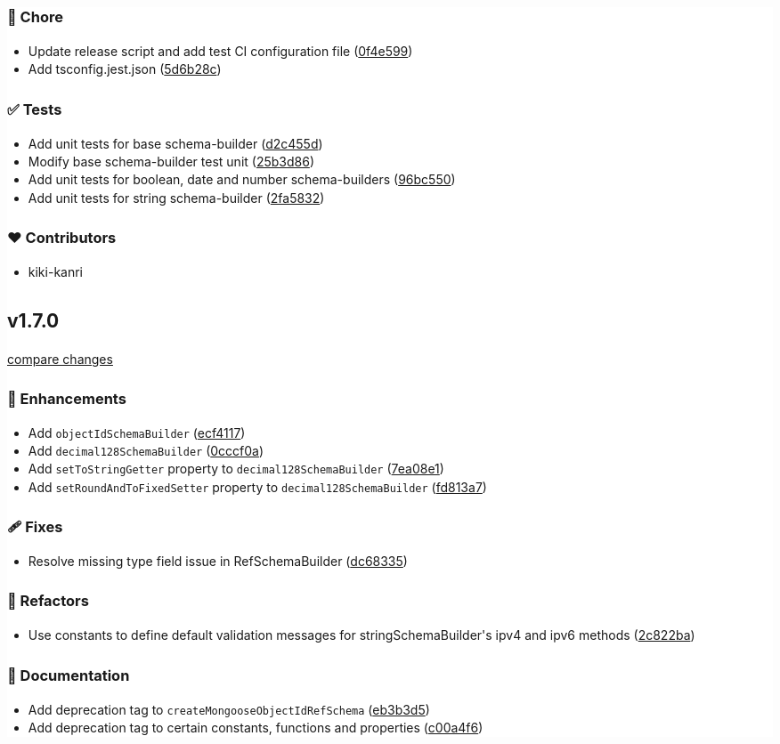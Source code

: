 ### 🏡 Chore

- Update release script and add test CI configuration file ([0f4e599](https://github.com/kikiutils/node-mongoose/commit/0f4e599))
- Add tsconfig.jest.json ([5d6b28c](https://github.com/kikiutils/node-mongoose/commit/5d6b28c))

### ✅ Tests

- Add unit tests for base schema-builder ([d2c455d](https://github.com/kikiutils/node-mongoose/commit/d2c455d))
- Modify base schema-builder test unit ([25b3d86](https://github.com/kikiutils/node-mongoose/commit/25b3d86))
- Add unit tests for boolean, date and number schema-builders ([96bc550](https://github.com/kikiutils/node-mongoose/commit/96bc550))
- Add unit tests for string schema-builder ([2fa5832](https://github.com/kikiutils/node-mongoose/commit/2fa5832))

### ❤️ Contributors

- kiki-kanri

## v1.7.0

[compare changes](https://github.com/kikiutils/node-mongoose/compare/v1.6.0...v1.7.0)

### 🚀 Enhancements

- Add `objectIdSchemaBuilder` ([ecf4117](https://github.com/kikiutils/node-mongoose/commit/ecf4117))
- Add `decimal128SchemaBuilder` ([0cccf0a](https://github.com/kikiutils/node-mongoose/commit/0cccf0a))
- Add `setToStringGetter` property to `decimal128SchemaBuilder` ([7ea08e1](https://github.com/kikiutils/node-mongoose/commit/7ea08e1))
- Add `setRoundAndToFixedSetter` property to `decimal128SchemaBuilder` ([fd813a7](https://github.com/kikiutils/node-mongoose/commit/fd813a7))

### 🩹 Fixes

- Resolve missing type field issue in RefSchemaBuilder ([dc68335](https://github.com/kikiutils/node-mongoose/commit/dc68335))

### 💅 Refactors

- Use constants to define default validation messages for stringSchemaBuilder's ipv4 and ipv6 methods ([2c822ba](https://github.com/kikiutils/node-mongoose/commit/2c822ba))

### 📖 Documentation

- Add deprecation tag to `createMongooseObjectIdRefSchema` ([eb3b3d5](https://github.com/kikiutils/node-mongoose/commit/eb3b3d5))
- Add deprecation tag to certain constants, functions and properties ([c00a4f6](https://github.com/kikiutils/node-mongoose/commit/c00a4f6))
